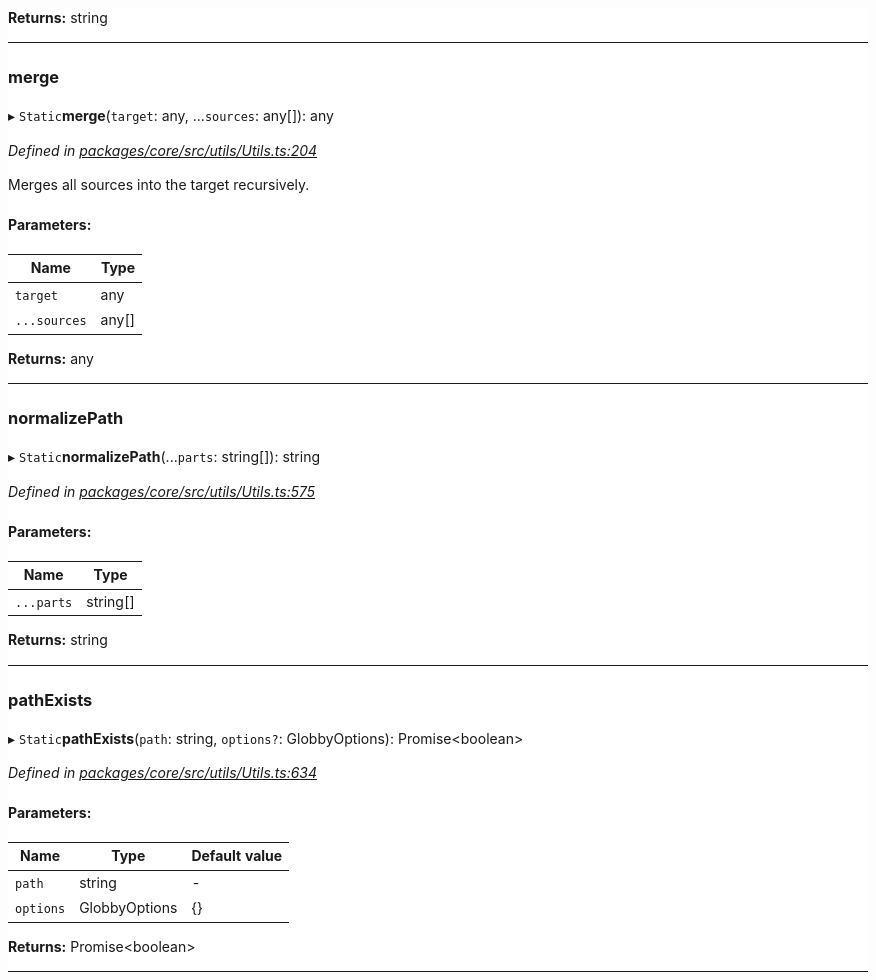**Returns:** string

___

### merge

▸ `Static`**merge**(`target`: any, ...`sources`: any[]): any

*Defined in [packages/core/src/utils/Utils.ts:204](https://github.com/mikro-orm/mikro-orm/blob/d945b8a11/packages/core/src/utils/Utils.ts#L204)*

Merges all sources into the target recursively.

#### Parameters:

Name | Type |
------ | ------ |
`target` | any |
`...sources` | any[] |

**Returns:** any

___

### normalizePath

▸ `Static`**normalizePath**(...`parts`: string[]): string

*Defined in [packages/core/src/utils/Utils.ts:575](https://github.com/mikro-orm/mikro-orm/blob/d945b8a11/packages/core/src/utils/Utils.ts#L575)*

#### Parameters:

Name | Type |
------ | ------ |
`...parts` | string[] |

**Returns:** string

___

### pathExists

▸ `Static`**pathExists**(`path`: string, `options?`: GlobbyOptions): Promise&#60;boolean>

*Defined in [packages/core/src/utils/Utils.ts:634](https://github.com/mikro-orm/mikro-orm/blob/d945b8a11/packages/core/src/utils/Utils.ts#L634)*

#### Parameters:

Name | Type | Default value |
------ | ------ | ------ |
`path` | string | - |
`options` | GlobbyOptions | {} |

**Returns:** Promise&#60;boolean>

___
